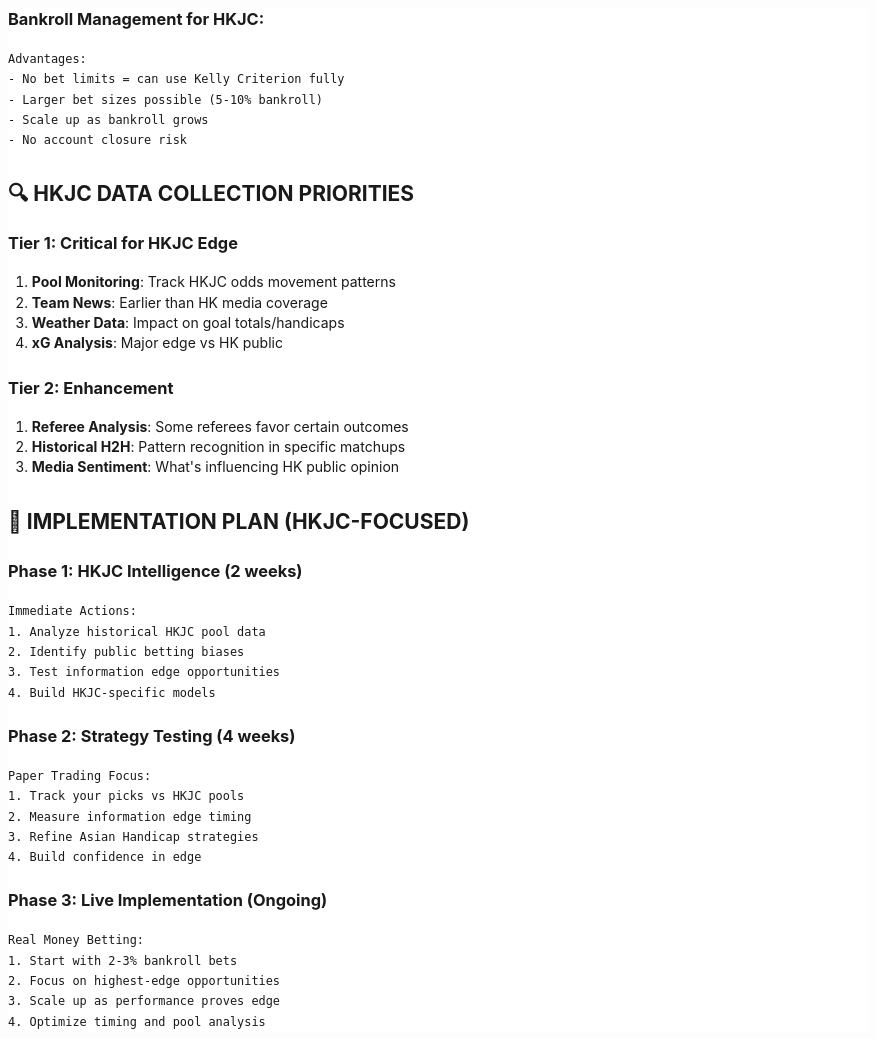 ### **Bankroll Management for HKJC:**
```
Advantages:
- No bet limits = can use Kelly Criterion fully
- Larger bet sizes possible (5-10% bankroll)
- Scale up as bankroll grows
- No account closure risk
```

## 🔍 **HKJC DATA COLLECTION PRIORITIES**

### **Tier 1: Critical for HKJC Edge**
1. **Pool Monitoring**: Track HKJC odds movement patterns
2. **Team News**: Earlier than HK media coverage
3. **Weather Data**: Impact on goal totals/handicaps
4. **xG Analysis**: Major edge vs HK public

### **Tier 2: Enhancement**
1. **Referee Analysis**: Some referees favor certain outcomes
2. **Historical H2H**: Pattern recognition in specific matchups
3. **Media Sentiment**: What's influencing HK public opinion

## 🎯 **IMPLEMENTATION PLAN (HKJC-FOCUSED)**

### **Phase 1: HKJC Intelligence (2 weeks)**
```
Immediate Actions:
1. Analyze historical HKJC pool data
2. Identify public betting biases
3. Test information edge opportunities
4. Build HKJC-specific models
```

### **Phase 2: Strategy Testing (4 weeks)**
```
Paper Trading Focus:
1. Track your picks vs HKJC pools
2. Measure information edge timing
3. Refine Asian Handicap strategies
4. Build confidence in edge
```

### **Phase 3: Live Implementation (Ongoing)**
```
Real Money Betting:
1. Start with 2-3% bankroll bets
2. Focus on highest-edge opportunities
3. Scale up as performance proves edge
4. Optimize timing and pool analysis
```
